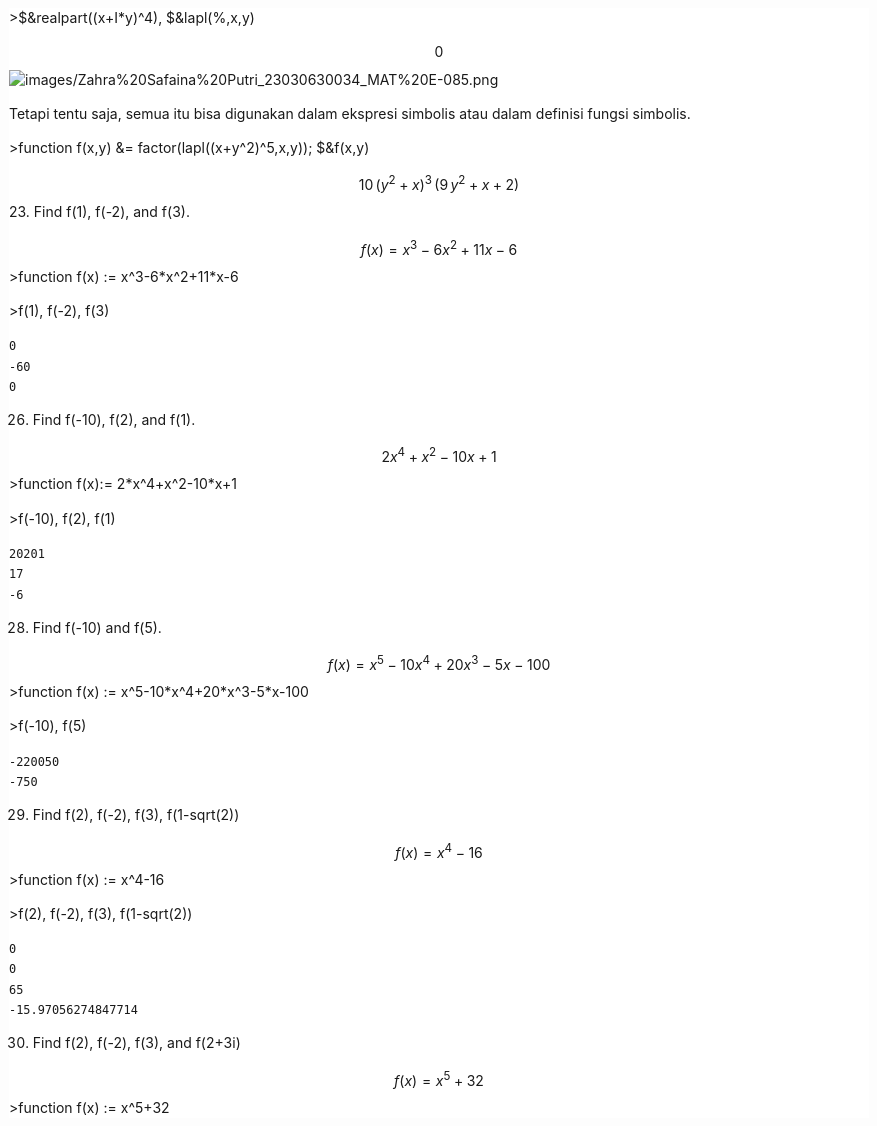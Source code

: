 
\>$&realpart((x+I\*y)^4), $&lapl(%,x,y)


$$0$$![images/Zahra%20Safaina%20Putri_23030630034_MAT%20E-085.png](images/Zahra%20Safaina%20Putri_23030630034_MAT%20E-085.png)

Tetapi tentu saja, semua itu bisa digunakan dalam ekspresi simbolis
atau dalam definisi fungsi simbolis.


\>function f(x,y) &= factor(lapl((x+y^2)^5,x,y)); $&f(x,y)


$$10\,\left(y^2+x\right)^3\,\left(9\,y^2+x+2\right)$$23. Find f(1), f(-2), and f(3).


$$f(x)=x^3-6x^2+11x-6$$\>function f(x) := x^3-6\*x^2+11\*x-6

\>f(1), f(-2), f(3)


    0
    -60
    0

26. Find f(-10), f(2), and f(1).


$$2x^4+x^2-10x+1$$\>function f(x):= 2\*x^4+x^2-10\*x+1

\>f(-10), f(2), f(1)


    20201
    17
    -6

28. Find f(-10) and f(5).


$$f(x)=x^5-10x^4+20x^3-5x-100$$\>function f(x) := x^5-10\*x^4+20\*x^3-5\*x-100

\>f(-10), f(5)


    -220050
    -750

29. Find f(2), f(-2), f(3), f(1-sqrt(2))


$$f(x)=x^4-16$$\>function f(x) := x^4-16

\>f(2), f(-2), f(3), f(1-sqrt(2))


    0
    0
    65
    -15.97056274847714

30. Find f(2), f(-2), f(3), and f(2+3i)


$$f(x)=x^5+32$$\>function f(x) := x^5+32

